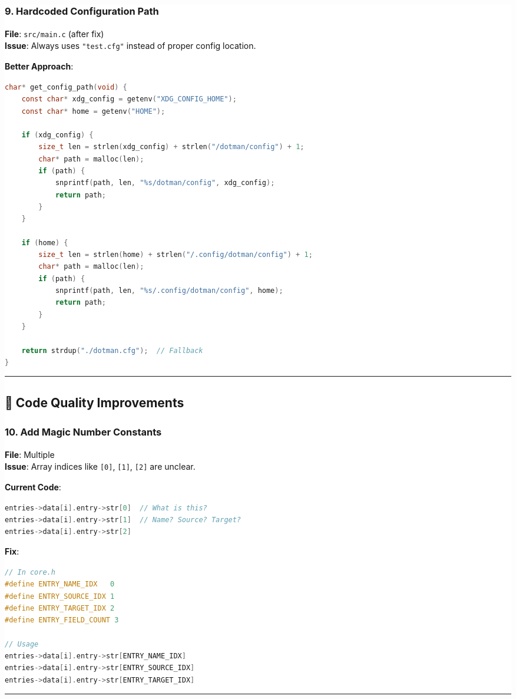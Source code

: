 
### 9. Hardcoded Configuration Path
**File**: `src/main.c` (after fix)  
**Issue**: Always uses `"test.cfg"` instead of proper config location.

**Better Approach**:
```c
char* get_config_path(void) {
    const char* xdg_config = getenv("XDG_CONFIG_HOME");
    const char* home = getenv("HOME");
    
    if (xdg_config) {
        size_t len = strlen(xdg_config) + strlen("/dotman/config") + 1;
        char* path = malloc(len);
        if (path) {
            snprintf(path, len, "%s/dotman/config", xdg_config);
            return path;
        }
    }
    
    if (home) {
        size_t len = strlen(home) + strlen("/.config/dotman/config") + 1;
        char* path = malloc(len);
        if (path) {
            snprintf(path, len, "%s/.config/dotman/config", home);
            return path;
        }
    }
    
    return strdup("./dotman.cfg");  // Fallback
}
```

---

## 📝 Code Quality Improvements

### 10. Add Magic Number Constants
**File**: Multiple  
**Issue**: Array indices like `[0]`, `[1]`, `[2]` are unclear.

**Current Code**:
```c
entries->data[i].entry->str[0]  // What is this?
entries->data[i].entry->str[1]  // Name? Source? Target?
entries->data[i].entry->str[2]
```

**Fix**:
```c
// In core.h
#define ENTRY_NAME_IDX   0
#define ENTRY_SOURCE_IDX 1
#define ENTRY_TARGET_IDX 2
#define ENTRY_FIELD_COUNT 3

// Usage
entries->data[i].entry->str[ENTRY_NAME_IDX]
entries->data[i].entry->str[ENTRY_SOURCE_IDX]
entries->data[i].entry->str[ENTRY_TARGET_IDX]
```

---